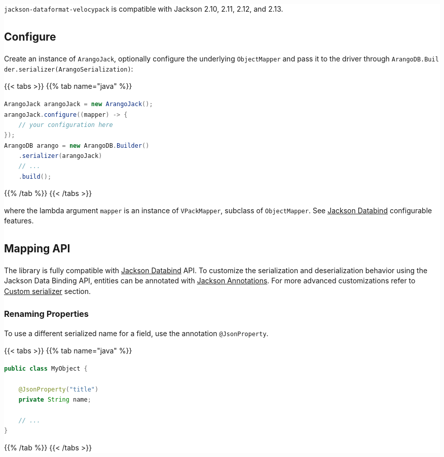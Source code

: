 `jackson-dataformat-velocypack` is compatible with Jackson 2.10, 2.11, 2.12, and 2.13.

## Configure

Create an instance of `ArangoJack`, optionally configure the underlying
`ObjectMapper` and pass it to the driver through
`ArangoDB.Builder.serializer(ArangoSerialization)`:

{{< tabs >}}
{{% tab name="java" %}}
```java
ArangoJack arangoJack = new ArangoJack();
arangoJack.configure((mapper) -> {
    // your configuration here
});
ArangoDB arango = new ArangoDB.Builder()
    .serializer(arangoJack)
    // ...
    .build();
```
{{% /tab %}}
{{< /tabs >}}

where the lambda argument `mapper` is an instance of `VPackMapper`, subclass
of `ObjectMapper`. See
[Jackson Databind](https://github.com/FasterXML/jackson-databind/wiki/JacksonFeatures)
configurable features.

## Mapping API

The library is fully compatible with [Jackson Databind](https://github.com/FasterXML/jackson-databind)
API. To customize the serialization and deserialization behavior using the
Jackson Data Binding API, entities can be annotated with
[Jackson Annotations](https://github.com/FasterXML/jackson-annotations).
For more advanced customizations refer to [Custom serializer](#custom-serializer) section.

### Renaming Properties

To use a different serialized name for a field, use the annotation
`@JsonProperty`.

{{< tabs >}}
{{% tab name="java" %}}
```java
public class MyObject {

    @JsonProperty("title")
    private String name;

    // ...
}
```
{{% /tab %}}
{{< /tabs >}}
